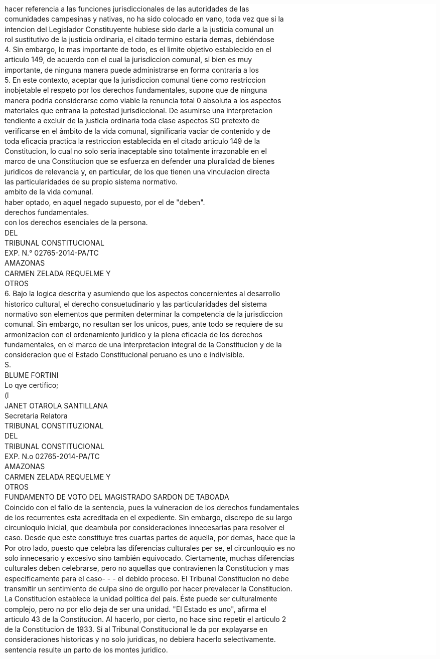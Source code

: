 hacer referencia a las funciones jurisdiccionales de las autoridades de las  
comunidades campesinas y nativas, no ha sido colocado en vano, toda vez que si la  
intencion del Legislador Constituyente hubiese sido darle a la justicia comunal un  
rol sustitutivo de la justicia ordinaria, el citado termino estaria demas, debiéndose  
4. Sin embargo, lo mas importante de todo, es el limite objetivo establecido en el  
articulo 149, de acuerdo con el cual la jurisdiccion comunal, si bien es muy  
importante, de ninguna manera puede administrarse en forma contraria a los  
5. En este contexto, aceptar que la jurisdiccion comunal tiene como restriccion  
inobjetable el respeto por los derechos fundamentales, supone que de ninguna  
manera podria considerarse como viable la renuncia total 0 absoluta a los aspectos  
materiales que entrana la potestad jurisdiccional. De asumirse una interpretacion  
tendiente a excluir de la justicia ordinaria toda clase aspectos SO pretexto de  
verificarse en el âmbito de la vida comunal, significaria vaciar de contenido y de  
toda eficacia practica la restriccion establecida en el citado articulo 149 de la  
Constitucion, lo cual no solo seria inaceptable sino totalmente irrazonable en el  
marco de una Constitucion que se esfuerza en defender una pluralidad de bienes  
juridicos de relevancia y, en particular, de los que tienen una vinculacion directa  
las particularidades de su propio sistema normativo.  
ambito de la vida comunal.  
haber optado, en aquel negado supuesto, por el de "deben".  
derechos fundamentales.  
con los derechos esenciales de la persona.  
DEL  
TRIBUNAL CONSTITUCIONAL  
EXP. N.° 02765-2014-PA/TC  
AMAZONAS  
CARMEN ZELADA REQUELME Y  
OTROS  
6. Bajo la logica descrita y asumiendo que los aspectos concernientes al desarrollo  
historico cultural, el derecho consuetudinario y las particularidades del sistema  
normativo son elementos que permiten determinar la competencia de la jurisdiccion  
comunal. Sin embargo, no resultan ser los unicos, pues, ante todo se requiere de su  
armonizacion con el ordenamiento juridico y la plena eficacia de los derechos  
fundamentales, en el marco de una interpretacion integral de la Constitucion y de la  
consideracion que el Estado Constitucional peruano es uno e indivisible.  
S.  
BLUME FORTINI  
Lo qye certifico;  
(l  
JANET OTAROLA SANTILLANA  
Secretaria Relatora  
TRIBUNAL CONSTITUZIONAL  
DEL  
TRIBUNAL CONSTITUCIONAL  
EXP. N.o 02765-2014-PA/TC  
AMAZONAS  
CARMEN ZELADA REQUELME Y  
OTROS  
FUNDAMENTO DE VOTO DEL MAGISTRADO SARDON DE TABOADA  
Coincido con el fallo de la sentencia, pues la vulneracion de los derechos fundamentales  
de los recurrentes esta acreditada en el expediente. Sin embargo, discrepo de su largo  
circunloquio inicial, que deambula por consideraciones innecesarias para resolver el  
caso. Desde que este constituye tres cuartas partes de aquella, por demas, hace que la  
Por otro lado, puesto que celebra las diferencias culturales per se, el circunloquio es no  
solo innecesario y excesivo sino también equivocado. Ciertamente, muchas diferencias  
culturales deben celebrarse, pero no aquellas que contravienen la Constitucion y mas  
especificamente para el caso- - - el debido proceso. El Tribunal Constitucion no debe  
transmitir un sentimiento de culpa sino de orgullo por hacer prevalecer la Constitucion.  
La Constitucion establece la unidad politica del pais. Éste puede ser culturalmente  
complejo, pero no por ello deja de ser una unidad. "El Estado es uno", afirma el  
articulo 43 de la Constitucion. Al hacerlo, por cierto, no hace sino repetir el articulo 2  
de la Constitucion de 1933. Si al Tribunal Constitucional le da por explayarse en  
consideraciones historicas y no solo juridicas, no debiera hacerlo selectivamente.  
sentencia resulte un parto de los montes juridico.  